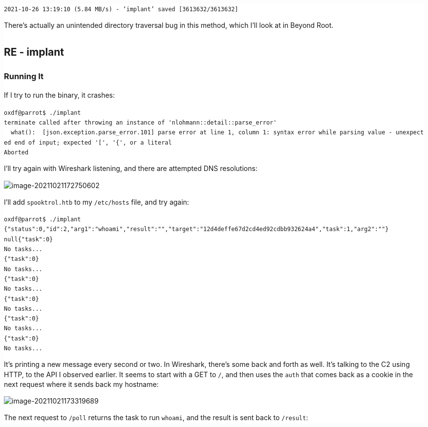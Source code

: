     2021-10-26 13:19:10 (5.84 MB/s) - ‘implant’ saved [3613632/3613632]
    

There’s actually an unintended directory traversal bug in this method, which
I’ll look at in Beyond Root.

## RE - implant

### Running It

If I try to run the binary, it crashes:

    
    
    oxdf@parrot$ ./implant 
    terminate called after throwing an instance of 'nlohmann::detail::parse_error'
      what():  [json.exception.parse_error.101] parse error at line 1, column 1: syntax error while parsing value - unexpected end of input; expected '[', '{', or a literal
    Aborted
    

I’ll try again with Wireshark listening, and there are attempted DNS
resolutions:

![image-20211021172750602](https://0xdfimages.gitlab.io/img/image-20211021172750602.png)

I’ll add `spooktrol.htb` to my `/etc/hosts` file, and try again:

    
    
    oxdf@parrot$ ./implant 
    {"status":0,"id":2,"arg1":"whoami","result":"","target":"12d4deffe67d2cd4ed92cdbb932624a4","task":1,"arg2":""}
    null{"task":0}
    No tasks...
    {"task":0}
    No tasks...
    {"task":0}
    No tasks...
    {"task":0}
    No tasks...
    {"task":0}
    No tasks...
    {"task":0}
    No tasks...
    

It’s printing a new message every second or two. In Wireshark, there’s some
back and forth as well. It’s talking to the C2 using HTTP, to the API I
observed earlier. It seems to start with a GET to `/`, and then uses the
`auth` that comes back as a cookie in the next request where it sends back my
hostname:

![image-20211021173319689](https://0xdfimages.gitlab.io/img/image-20211021173319689.png)

The next request to `/poll` returns the task to run `whoami`, and the result
is sent back to `/result`:
